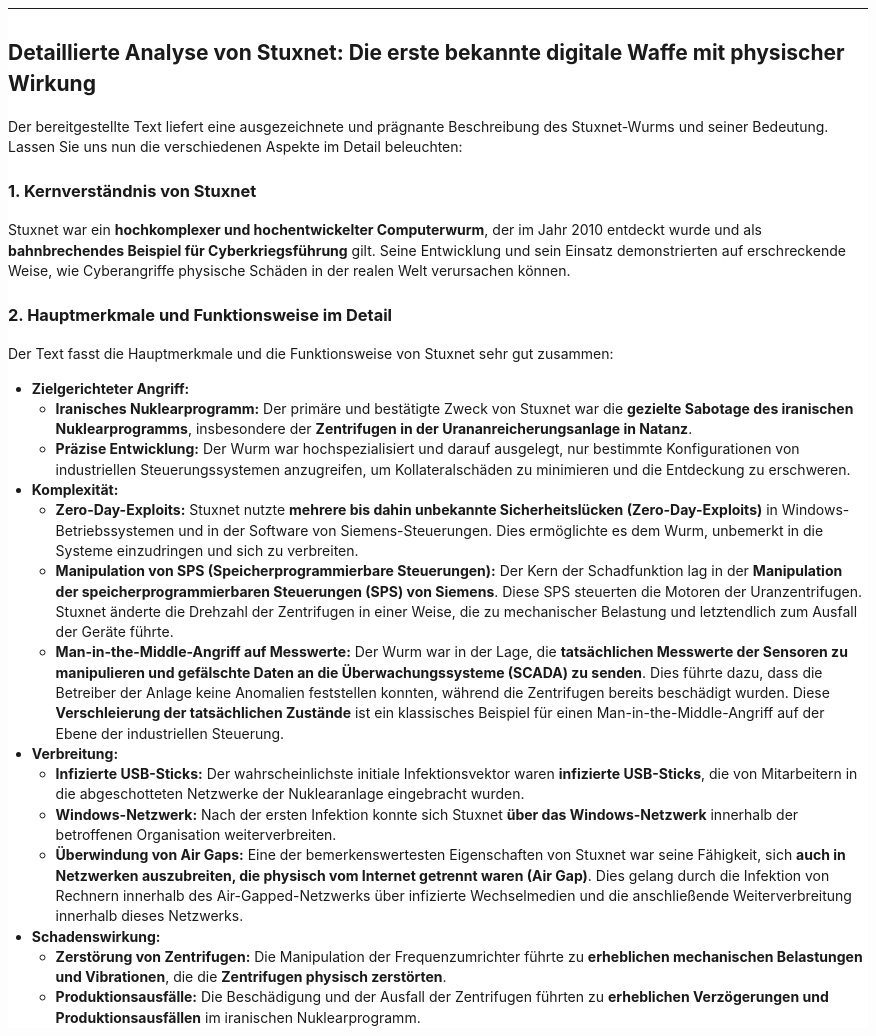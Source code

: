
-----

## Detaillierte Analyse von Stuxnet: Die erste bekannte digitale Waffe mit physischer Wirkung

Der bereitgestellte Text liefert eine ausgezeichnete und prägnante Beschreibung des Stuxnet-Wurms und seiner Bedeutung. Lassen Sie uns nun die verschiedenen Aspekte im Detail beleuchten:

### 1. Kernverständnis von Stuxnet

Stuxnet war ein **hochkomplexer und hochentwickelter Computerwurm**, der im Jahr 2010 entdeckt wurde und als **bahnbrechendes Beispiel für Cyberkriegsführung** gilt. Seine Entwicklung und sein Einsatz demonstrierten auf erschreckende Weise, wie Cyberangriffe physische Schäden in der realen Welt verursachen können.

### 2. Hauptmerkmale und Funktionsweise im Detail

Der Text fasst die Hauptmerkmale und die Funktionsweise von Stuxnet sehr gut zusammen:

- **Zielgerichteter Angriff:**
    - **Iranisches Nuklearprogramm:** Der primäre und bestätigte Zweck von Stuxnet war die **gezielte Sabotage des iranischen Nuklearprogramms**, insbesondere der **Zentrifugen in der Urananreicherungsanlage in Natanz**.
    - **Präzise Entwicklung:** Der Wurm war hochspezialisiert und darauf ausgelegt, nur bestimmte Konfigurationen von industriellen Steuerungssystemen anzugreifen, um Kollateralschäden zu minimieren und die Entdeckung zu erschweren.
- **Komplexität:**
    - **Zero-Day-Exploits:** Stuxnet nutzte **mehrere bis dahin unbekannte Sicherheitslücken (Zero-Day-Exploits)** in Windows-Betriebssystemen und in der Software von Siemens-Steuerungen. Dies ermöglichte es dem Wurm, unbemerkt in die Systeme einzudringen und sich zu verbreiten.
    - **Manipulation von SPS (Speicherprogrammierbare Steuerungen):** Der Kern der Schadfunktion lag in der **Manipulation der speicherprogrammierbaren Steuerungen (SPS) von Siemens**. Diese SPS steuerten die Motoren der Uranzentrifugen. Stuxnet änderte die Drehzahl der Zentrifugen in einer Weise, die zu mechanischer Belastung und letztendlich zum Ausfall der Geräte führte.
    - **Man-in-the-Middle-Angriff auf Messwerte:** Der Wurm war in der Lage, die **tatsächlichen Messwerte der Sensoren zu manipulieren und gefälschte Daten an die Überwachungssysteme (SCADA) zu senden**. Dies führte dazu, dass die Betreiber der Anlage keine Anomalien feststellen konnten, während die Zentrifugen bereits beschädigt wurden. Diese **Verschleierung der tatsächlichen Zustände** ist ein klassisches Beispiel für einen Man-in-the-Middle-Angriff auf der Ebene der industriellen Steuerung.
- **Verbreitung:**
    - **Infizierte USB-Sticks:** Der wahrscheinlichste initiale Infektionsvektor waren **infizierte USB-Sticks**, die von Mitarbeitern in die abgeschotteten Netzwerke der Nuklearanlage eingebracht wurden.
    - **Windows-Netzwerk:** Nach der ersten Infektion konnte sich Stuxnet **über das Windows-Netzwerk** innerhalb der betroffenen Organisation weiterverbreiten.
    - **Überwindung von Air Gaps:** Eine der bemerkenswertesten Eigenschaften von Stuxnet war seine Fähigkeit, sich **auch in Netzwerken auszubreiten, die physisch vom Internet getrennt waren (Air Gap)**. Dies gelang durch die Infektion von Rechnern innerhalb des Air-Gapped-Netzwerks über infizierte Wechselmedien und die anschließende Weiterverbreitung innerhalb dieses Netzwerks.
- **Schadenswirkung:**
    - **Zerstörung von Zentrifugen:** Die Manipulation der Frequenzumrichter führte zu **erheblichen mechanischen Belastungen und Vibrationen**, die die **Zentrifugen physisch zerstörten**.
    - **Produktionsausfälle:** Die Beschädigung und der Ausfall der Zentrifugen führten zu **erheblichen Verzögerungen und Produktionsausfällen** im iranischen Nuklearprogramm.
